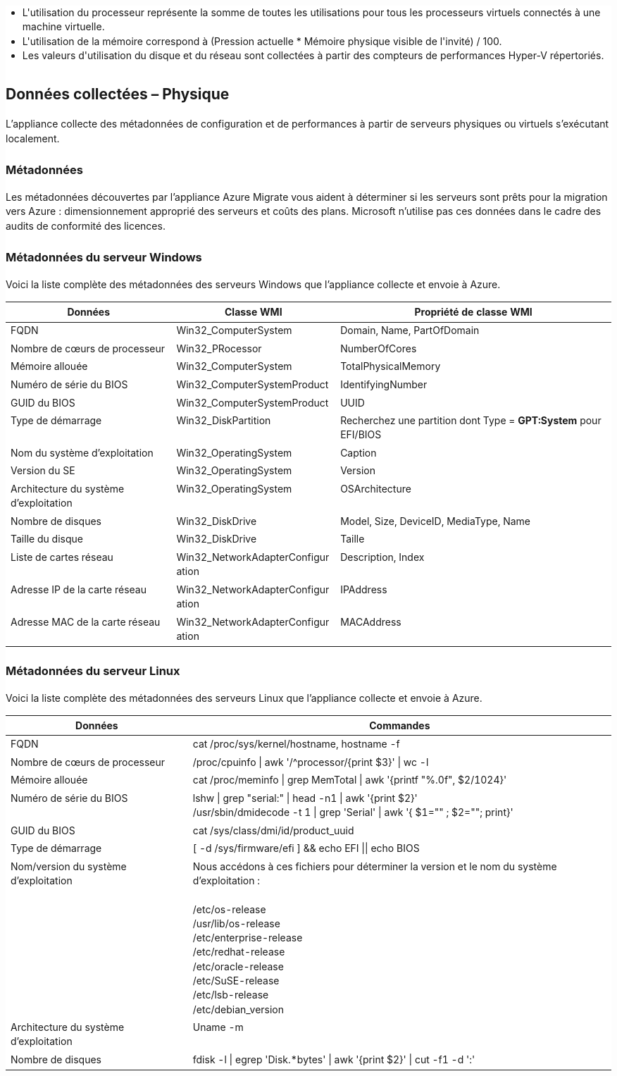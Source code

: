 - L'utilisation du processeur représente la somme de toutes les utilisations pour tous les processeurs virtuels connectés à une machine virtuelle.
- L'utilisation de la mémoire correspond à (Pression actuelle * Mémoire physique visible de l'invité) / 100.
- Les valeurs d'utilisation du disque et du réseau sont collectées à partir des compteurs de performances Hyper-V répertoriés.


## <a name="collected-data---physical"></a>Données collectées – Physique

L’appliance collecte des métadonnées de configuration et de performances à partir de serveurs physiques ou virtuels s’exécutant localement.

### <a name="metadata"></a>Métadonnées

Les métadonnées découvertes par l’appliance Azure Migrate vous aident à déterminer si les serveurs sont prêts pour la migration vers Azure : dimensionnement approprié des serveurs et coûts des plans. Microsoft n’utilise pas ces données dans le cadre des audits de conformité des licences.

### <a name="windows-server-metadata"></a>Métadonnées du serveur Windows

Voici la liste complète des métadonnées des serveurs Windows que l’appliance collecte et envoie à Azure.

**Données** | **Classe WMI** | **Propriété de classe WMI**
--- | --- | ---
FQDN | Win32_ComputerSystem | Domain, Name, PartOfDomain
Nombre de cœurs de processeur | Win32_PRocessor | NumberOfCores
Mémoire allouée | Win32_ComputerSystem | TotalPhysicalMemory
Numéro de série du BIOS | Win32_ComputerSystemProduct | IdentifyingNumber
GUID du BIOS | Win32_ComputerSystemProduct | UUID
Type de démarrage | Win32_DiskPartition | Recherchez une partition dont Type = **GPT:System** pour EFI/BIOS
Nom du système d’exploitation | Win32_OperatingSystem | Caption
Version du SE |Win32_OperatingSystem | Version
Architecture du système d’exploitation | Win32_OperatingSystem | OSArchitecture
Nombre de disques | Win32_DiskDrive | Model, Size, DeviceID, MediaType, Name
Taille du disque | Win32_DiskDrive | Taille
Liste de cartes réseau | Win32_NetworkAdapterConfiguration | Description, Index
Adresse IP de la carte réseau | Win32_NetworkAdapterConfiguration | IPAddress
Adresse MAC de la carte réseau | Win32_NetworkAdapterConfiguration | MACAddress

### <a name="linux-server-metadata"></a>Métadonnées du serveur Linux

Voici la liste complète des métadonnées des serveurs Linux que l’appliance collecte et envoie à Azure.

**Données** | **Commandes** 
--- | --- 
FQDN | cat /proc/sys/kernel/hostname, hostname -f
Nombre de cœurs de processeur |  /proc/cpuinfo \| awk '/^processor/{print $3}' \| wc -l
Mémoire allouée | cat /proc/meminfo \| grep MemTotal \| awk '{printf "%.0f", $2/1024}'
Numéro de série du BIOS | lshw \| grep "serial:" \| head -n1 \| awk '{print $2}' <br/> /usr/sbin/dmidecode -t 1 \| grep 'Serial' \| awk '{ $1="" ; $2=""; print}'
GUID du BIOS | cat /sys/class/dmi/id/product_uuid
Type de démarrage | [ -d /sys/firmware/efi ] && echo EFI \|\| echo BIOS
Nom/version du système d’exploitation | Nous accédons à ces fichiers pour déterminer la version et le nom du système d’exploitation :<br/><br/> /etc/os-release<br/> /usr/lib/os-release <br/> /etc/enterprise-release <br/> /etc/redhat-release<br/> /etc/oracle-release<br/>  /etc/SuSE-release<br/>  /etc/lsb-release  <br/> /etc/debian_version
Architecture du système d’exploitation | Uname -m
Nombre de disques | fdisk -l \| egrep 'Disk.*bytes' \| awk '{print $2}' \| cut -f1 -d ':'